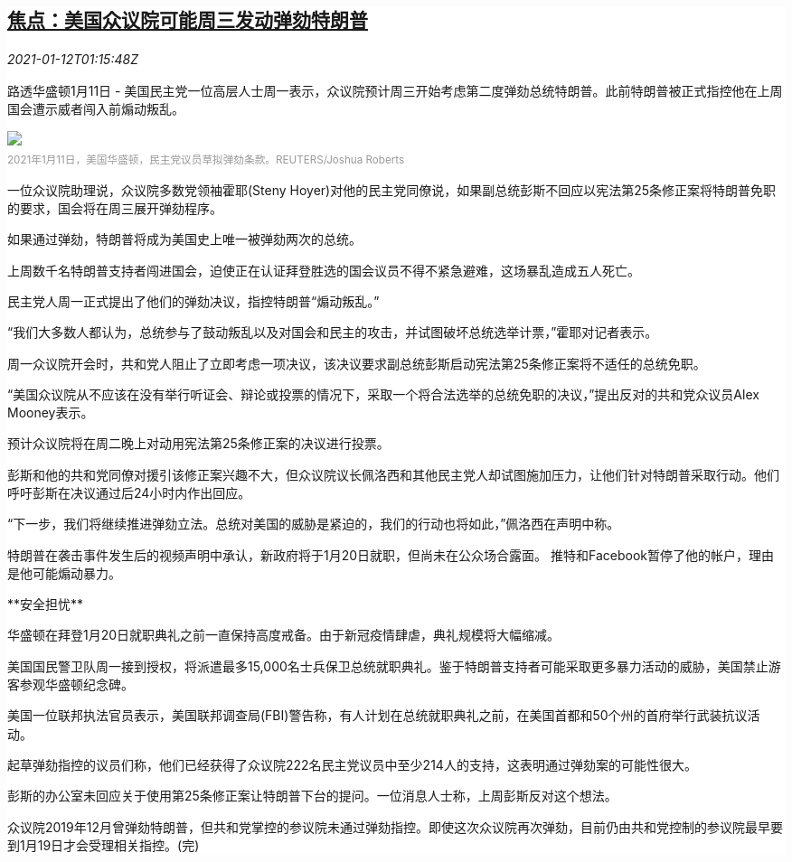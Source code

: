 
[焦点：美国众议院可能周三发动弹劾特朗普](https://cn.reuters.com/article/usa-trumpimpeachment-likely-0111-mon-idCNKBS29H042)
------

<div><i>2021-01-12T01:15:48Z</i></div><p>路透华盛顿1月11日 - 美国民主党一位高层人士周一表示，众议院预计周三开始考虑第二度弹劾总统特朗普。此前特朗普被正式指控他在上周国会遭示威者闯入前煽动叛乱。</p><img src="https://static.reuters.com/resources/r/?m=02&d=20210112&t=2&i=1547431737&r=LYNXMPEH0B02A" width="100%"><div><small style="color: #999;">2021年1月11日，美国华盛顿，民主党议员草拟弹劾条款。REUTERS/Joshua Roberts</small></div><p>一位众议院助理说，众议院多数党领袖霍耶(Steny Hoyer)对他的民主党同僚说，如果副总统彭斯不回应以宪法第25条修正案将特朗普免职的要求，国会将在周三展开弹劾程序。</p><p>如果通过弹劾，特朗普将成为美国史上唯一被弹劾两次的总统。</p><p>上周数千名特朗普支持者闯进国会，迫使正在认证拜登胜选的国会议员不得不紧急避难，这场暴乱造成五人死亡。</p><p>民主党人周一正式提出了他们的弹劾决议，指控特朗普“煽动叛乱。”</p><p>“我们大多数人都认为，总统参与了鼓动叛乱以及对国会和民主的攻击，并试图破坏总统选举计票，”霍耶对记者表示。</p><p>周一众议院开会时，共和党人阻止了立即考虑一项决议，该决议要求副总统彭斯启动宪法第25条修正案将不适任的总统免职。</p><p>“美国众议院从不应该在没有举行听证会、辩论或投票的情况下，采取一个将合法选举的总统免职的决议，”提出反对的共和党众议员Alex Mooney表示。</p><p>预计众议院将在周二晚上对动用宪法第25条修正案的决议进行投票。</p><p>彭斯和他的共和党同僚对援引该修正案兴趣不大，但众议院议长佩洛西和其他民主党人却试图施加压力，让他们针对特朗普采取行动。他们呼吁彭斯在决议通过后24小时内作出回应。</p><p>“下一步，我们将继续推进弹劾立法。总统对美国的威胁是紧迫的，我们的行动也将如此，”佩洛西在声明中称。</p><p>特朗普在袭击事件发生后的视频声明中承认，新政府将于1月20日就职，但尚未在公众场合露面。 推特和Facebook暂停了他的帐户，理由是他可能煽动暴力。</p><p>**安全担忧**</p><p>华盛顿在拜登1月20日就职典礼之前一直保持高度戒备。由于新冠疫情肆虐，典礼规模将大幅缩减。</p><p>美国国民警卫队周一接到授权，将派遣最多15,000名士兵保卫总统就职典礼。鉴于特朗普支持者可能采取更多暴力活动的威胁，美国禁止游客参观华盛顿纪念碑。</p><p>美国一位联邦执法官员表示，美国联邦调查局(FBI)警告称，有人计划在总统就职典礼之前，在美国首都和50个州的首府举行武装抗议活动。</p><p>起草弹劾指控的议员们称，他们已经获得了众议院222名民主党议员中至少214人的支持，这表明通过弹劾案的可能性很大。</p><p>彭斯的办公室未回应关于使用第25条修正案让特朗普下台的提问。一位消息人士称，上周彭斯反对这个想法。</p><p>众议院2019年12月曾弹劾特朗普，但共和党掌控的参议院未通过弹劾指控。即使这次众议院再次弹劾，目前仍由共和党控制的参议院最早要到1月19日才会受理相关指控。(完)</p>
